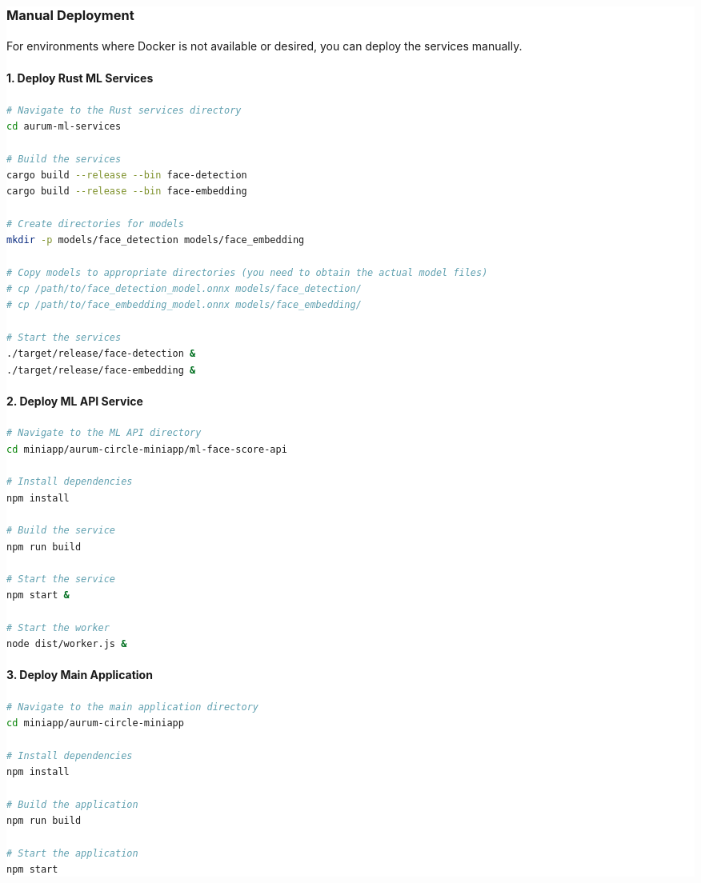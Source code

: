 ### Manual Deployment

For environments where Docker is not available or desired, you can deploy the services manually.

#### 1. Deploy Rust ML Services

```bash
# Navigate to the Rust services directory
cd aurum-ml-services

# Build the services
cargo build --release --bin face-detection
cargo build --release --bin face-embedding

# Create directories for models
mkdir -p models/face_detection models/face_embedding

# Copy models to appropriate directories (you need to obtain the actual model files)
# cp /path/to/face_detection_model.onnx models/face_detection/
# cp /path/to/face_embedding_model.onnx models/face_embedding/

# Start the services
./target/release/face-detection &
./target/release/face-embedding &
```

#### 2. Deploy ML API Service

```bash
# Navigate to the ML API directory
cd miniapp/aurum-circle-miniapp/ml-face-score-api

# Install dependencies
npm install

# Build the service
npm run build

# Start the service
npm start &

# Start the worker
node dist/worker.js &
```

#### 3. Deploy Main Application

```bash
# Navigate to the main application directory
cd miniapp/aurum-circle-miniapp

# Install dependencies
npm install

# Build the application
npm run build

# Start the application
npm start
```
